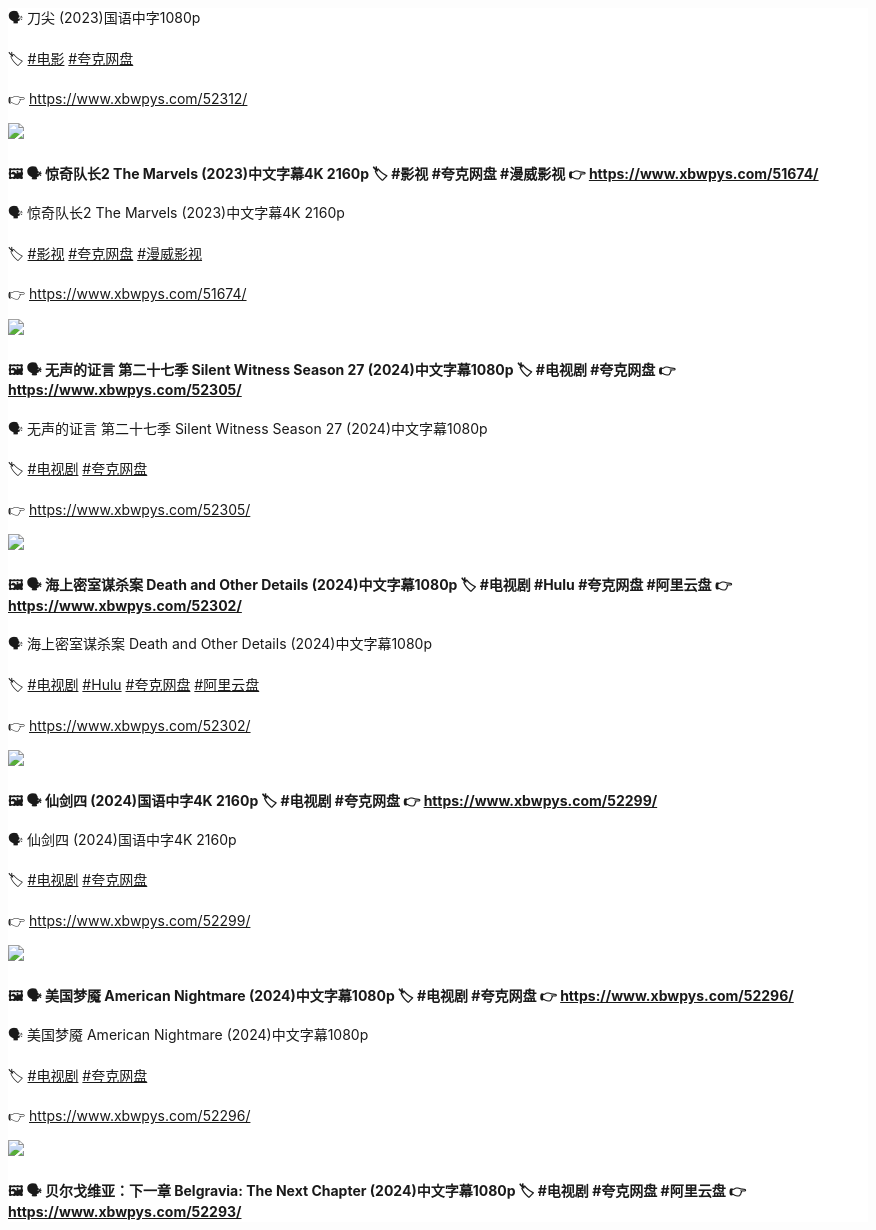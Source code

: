 <p><span class="emoji">🗣️</span> 刀尖 (2023)国语中字1080p<br><br><span class="emoji">🏷️</span> <a href="https://t.me/abskoop/6510?q=%23%E7%94%B5%E5%BD%B1">#电影</a> <a href="https://t.me/abskoop/6510?q=%23%E5%A4%B8%E5%85%8B%E7%BD%91%E7%9B%98">#夸克网盘</a><br><br><span class="emoji">👉</span> <a href="https://www.xbwpys.com/52312/" target="_blank" rel="noopener">https://www.xbwpys.com/52312/</a></p><img src="https://cdn5.cdn-telegram.org/file/fKs5CXj1sm4iF3fviJ_Jk-G_-L9sRM3kJfJTIWYcaIAOQcs8JU1MbCU2S9VVl8PPz91NfA8lbi1bjwz1pbLo3f50m3hQPKWwSyt9v0xpsYhmku7cQVjHYvwGeItkr754RqQYwoGnac6ukZzUQ2CfCyub1ooXkNM8in-EUGNnOePNLz4Gjx9AtkdxwtKr4Ln9U5qXs77ZW5Gn13X0qkGPhyIbGpJ35biskBunS1L88J61pl4f3RbPw5lrnPfXMB-__QVrvA7b4Obam3MqZ9S7jUO62dptDPwGU61yJ_EmgEpL4PBhvBJwk5eMm7R0IEBJspfkibOVarQLEURpYFyvpw.jpg" referrerpolicy="no-referrer">

#### 🖼 🗣️ 惊奇队长2 The Marvels (2023)中文字幕4K 2160p 🏷️ #影视 #夸克网盘 #漫威影视 👉 https://www.xbwpys.com/51674/
<p><span class="emoji">🗣️</span> 惊奇队长2 The Marvels (2023)中文字幕4K 2160p<br><br><span class="emoji">🏷️</span> <a href="https://t.me/abskoop/6509?q=%23%E5%BD%B1%E8%A7%86">#影视</a> <a href="https://t.me/abskoop/6509?q=%23%E5%A4%B8%E5%85%8B%E7%BD%91%E7%9B%98">#夸克网盘</a> <a href="https://t.me/abskoop/6509?q=%23%E6%BC%AB%E5%A8%81%E5%BD%B1%E8%A7%86">#漫威影视</a><br><br><span class="emoji">👉</span> <a href="https://www.xbwpys.com/51674/" target="_blank" rel="noopener">https://www.xbwpys.com/51674/</a></p><img src="https://cdn5.cdn-telegram.org/file/ENOva92qttlpXqU81-K2pzwZtlWBBGy5t0ZK7hJyZErIomaGSQpLSxfy-ShU8rfxewWLYJBSRR9Ln37D5dCFDO1axAYCeLrvZFSwzR_MHMUAna3qEkylwRdO0tX_2gV2pzAlD8-Um_sjrCo_yWdC1Qt0E7VJ2f4LUzHihpgvaXOk0_mNXj-8_QXKuv2UcT7m8joZX8l6VsgQiORzacwPtjeRvPNQgU3wF4zlQtzW4KG_AsCA3QbpwQjocCo74A-fjEK2l2v6vly0t_u_sVQcEmRC5fygXsKmeH4SLLK-o3hhRqB2br7-XrpDyOrpD3aSf9LzDiKsXL4HSafELHefYg.jpg" referrerpolicy="no-referrer">

#### 🖼 🗣️ 无声的证言 第二十七季 Silent Witness Season 27 (2024)中文字幕1080p 🏷️ #电视剧 #夸克网盘 👉 https://www.xbwpys.com/52305/
<p><span class="emoji">🗣️</span> 无声的证言 第二十七季 Silent Witness Season 27 (2024)中文字幕1080p<br><br><span class="emoji">🏷️</span> <a href="https://t.me/abskoop/6508?q=%23%E7%94%B5%E8%A7%86%E5%89%A7">#电视剧</a> <a href="https://t.me/abskoop/6508?q=%23%E5%A4%B8%E5%85%8B%E7%BD%91%E7%9B%98">#夸克网盘</a><br><br><span class="emoji">👉</span> <a href="https://www.xbwpys.com/52305/" target="_blank" rel="noopener">https://www.xbwpys.com/52305/</a></p><img src="https://cdn5.cdn-telegram.org/file/dsdUDakPikuDIKKM4dH6BYi9SlT219Xmq0dXiKUyibQktbLkN7ZJLb8HtHQT2JaBPOrYpgBXqr7NlLRFOqEvC5b2xVRl3sgm08ncK2iZCEHUmDdRPqwpwKQGksJP_bxVMF5sUPLjghIF6GsWj6a1dJDuZc-Neu8yxLaRxv_bAjothFoARqpGJco3kcTBgBcAq67L-_dQIzECGYVdMtIAErs07XWvQ23816vuVPnWo9sXBKymGwtjZm-hHLMDg2EVW_7QqX7eDsMr_sfBe3F0e72VjlnL4rI2e9az7A6xbDx_ybVfpaoTX-Kr9ZBLHKS0e5IiC-LmnXjPPb1Vv1TxOQ.jpg" referrerpolicy="no-referrer">

#### 🖼 🗣️ 海上密室谋杀案 Death and Other Details (2024)中文字幕1080p 🏷️ #电视剧 #Hulu #夸克网盘 #阿里云盘 👉 https://www.xbwpys.com/52302/
<p><span class="emoji">🗣️</span> 海上密室谋杀案 Death and Other Details (2024)中文字幕1080p<br><br><span class="emoji">🏷️</span> <a href="https://t.me/abskoop/6507?q=%23%E7%94%B5%E8%A7%86%E5%89%A7">#电视剧</a> <a href="https://t.me/abskoop/6507?q=%23Hulu">#Hulu</a> <a href="https://t.me/abskoop/6507?q=%23%E5%A4%B8%E5%85%8B%E7%BD%91%E7%9B%98">#夸克网盘</a> <a href="https://t.me/abskoop/6507?q=%23%E9%98%BF%E9%87%8C%E4%BA%91%E7%9B%98">#阿里云盘</a><br><br><span class="emoji">👉</span> <a href="https://www.xbwpys.com/52302/" target="_blank" rel="noopener">https://www.xbwpys.com/52302/</a></p><img src="https://cdn5.cdn-telegram.org/file/kPZ9T6cgqU57GaUXjhZpzPMB3QDJxS351NjlrLS2lVpYTu0GGHJcD7C0UDOa_xMpM5RD4YQ5U2mRn7NlEwGjTK0vEJTjr2fbRSWbqPIvR7YjSP0TKqc76qRyER_shjbGouKr_YfZMMna0dVrx2-aI0DRn7ndwcWMyPt-hyqTTQwDQUdlFYhclrJEpTFcG1wtm6jHx0Vi6sH557sqfcWJFz9z8efFFOQnKqvq_KeqRh5Fa8jUfpUa9IK7EkHgCokw6RXIsjhNqfUjpfkOYfmHZr56zcdP-cM5YwnHIMbAU5uB5tCeBSGWMULYig00ZeTikJ_y0flDoXwKzkGH8vC01w.jpg" referrerpolicy="no-referrer">

#### 🖼 🗣️ 仙剑四 (2024)国语中字4K 2160p 🏷️ #电视剧 #夸克网盘 👉 https://www.xbwpys.com/52299/
<p><span class="emoji">🗣️</span> 仙剑四 (2024)国语中字4K 2160p<br><br><span class="emoji">🏷️</span> <a href="https://t.me/abskoop/6506?q=%23%E7%94%B5%E8%A7%86%E5%89%A7">#电视剧</a> <a href="https://t.me/abskoop/6506?q=%23%E5%A4%B8%E5%85%8B%E7%BD%91%E7%9B%98">#夸克网盘</a><br><br><span class="emoji">👉</span> <a href="https://www.xbwpys.com/52299/" target="_blank" rel="noopener">https://www.xbwpys.com/52299/</a></p><img src="https://cdn5.cdn-telegram.org/file/Wz2zBW5-CyVxDatndxF37Sxh_awashmcfNGhbD57g3u_qOSRNSH_PDHQHI8Kll02HQVsC_hvyGcXNqaChnE_5nZsl4H62lRpTtrMvi5Lc4ypHc89JS5tWG25ErUGV-Sr6YP8HnY1zbOlgrIyv8rYABV1HW57WZ681kS_EJgbLLdLfHVV8Q2T3eQ2rH1bhHULQFfwpb_P4FUXP8TD-065y9y39G8BcVYuS7WPz1LTLWh9Icjav04ATFpTLHY_yngKRMedNkpsib8E38ZdZItD5gYNkSdsAnOavz_VqAHQwKf7wOSFpgOBueaLnzpeqR_GoQZJTvWWIftUfc6uybIViw.jpg" referrerpolicy="no-referrer">

#### 🖼 🗣️ 美国梦魇 American Nightmare (2024)中文字幕1080p 🏷️ #电视剧 #夸克网盘 👉 https://www.xbwpys.com/52296/
<p><span class="emoji">🗣️</span> 美国梦魇 American Nightmare (2024)中文字幕1080p<br><br><span class="emoji">🏷️</span> <a href="https://t.me/abskoop/6505?q=%23%E7%94%B5%E8%A7%86%E5%89%A7">#电视剧</a> <a href="https://t.me/abskoop/6505?q=%23%E5%A4%B8%E5%85%8B%E7%BD%91%E7%9B%98">#夸克网盘</a><br><br><span class="emoji">👉</span> <a href="https://www.xbwpys.com/52296/" target="_blank" rel="noopener">https://www.xbwpys.com/52296/</a></p><img src="https://cdn5.cdn-telegram.org/file/QsptV_aMW9z8LgcQKKWyiREFRBtR8EGu1H27he65UxbGFvKfYdpFOjBS5FIJxelCGKeigu1hL9iH0in8qijiLZw1bSj5BjHIvxDf5Fq20gcAUQRVA8UrLs5DZ9ZRrRsexhvTp4gEhBh0XWYApkNueYIx48qSVeLI3ifUs5oZOBnRfCnymgKLD0tnsSpXtdrH16zgvpiCtNCJkmNPrSJvjfsRz2S0MS1rOZO1vSgaF5-yB81nGNwyTOVkpwX8lmtFo46Lz53F9Ow33VqEsR54F9TS4XC20x4Z6i1Kg7XVY0N63DrxR_ukOFeVKx9IXkCaZSeITr-JZFxWC3KcKSP0Zw.jpg" referrerpolicy="no-referrer">

#### 🖼 🗣️ 贝尔戈维亚：下一章 Belgravia: The Next Chapter (2024)中文字幕1080p 🏷️ #电视剧 #夸克网盘 #阿里云盘 👉 https://www.xbwpys.com/52293/